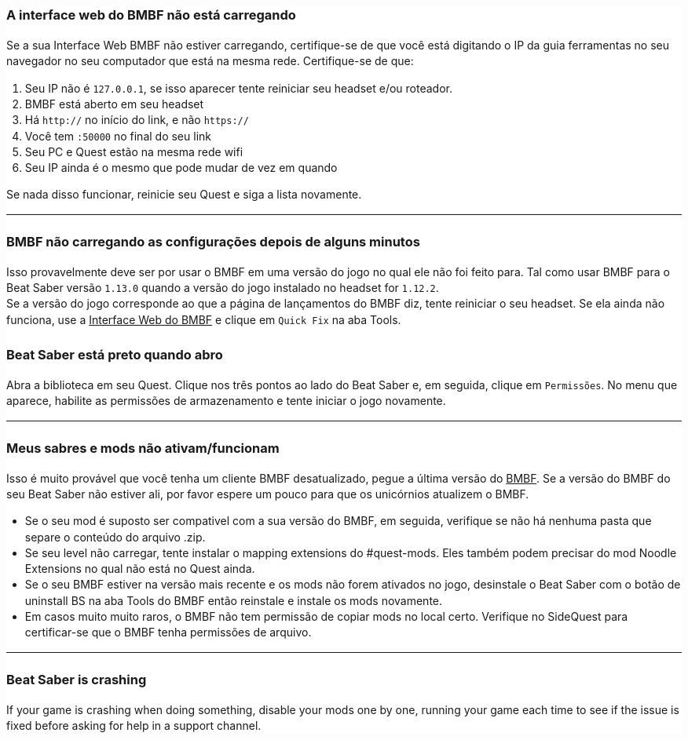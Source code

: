 
### A interface web do BMBF não está carregando
Se a sua Interface Web BMBF não estiver carregando, certifique-se de que você está digitando o IP da guia ferramentas no seu navegador no seu computador que está na mesma rede. Certifique-se de que:

1. Seu IP não é `127.0.0.1`, se isso aparecer tente reiniciar seu headset e/ou roteador.
2. BMBF está aberto em seu headset
3. Há `http://` no início do link, e não `https://`
4. Você tem `:50000` no final do seu link
5. Seu PC e Quest estão na mesma rede wifi
6. Seu IP ainda é o mesmo que pode mudar de vez em quando

Se nada disso funcionar, reinicie seu Quest e siga a lista novamente.

---

### BMBF não carregando as configurações depois de alguns minutos
Isso provavelmente deve ser por usar o BMBF em uma versão do jogo no qual ele não foi feito para. Tal como usar BMBF para o Beat Saber versão `1.13.0` quando a versão do jogo instalado no headset for `1.12.2`.  
Se a versão do jogo corresponde ao que a página de lançamentos do BMBF diz, tente reiniciar o seu headset. Se ela ainda não funciona, use a [Interface Web do BMBF](#using-your-pc) e clique em `Quick Fix` na aba Tools.

### Beat Saber está preto quando abro
Abra a biblioteca em seu Quest. Clique nos três pontos ao lado do Beat Saber e, em seguida, clique em `Permissões`. No menu que aparece, habilite as permissões de armazenamento e tente iniciar o jogo novamente.

---

### Meus sabres e mods não ativam/funcionam
Isso é muito provável que você tenha um cliente BMBF desatualizado, pegue a última versão do [BMBF](https://bmbf.dev/stable). Se a versão do BMBF do seu Beat Saber não estiver ali, por favor espere um pouco para que os unicórnios atualizem o BMBF.

* Se o seu mod é suposto ser compativel com a sua versão do BMBF, em seguida, verifique se não há nenhuma pasta que separe o conteúdo do arquivo .zip.
* Se seu level não carregar, tente instalar o mapping extensions do #quest-mods. Eles também podem precisar do mod Noodle Extensions no qual não está no Quest ainda.
* Se o seu BMBF estiver na versão mais recente e os mods não forem ativados no jogo, desinstale o Beat Saber com o botão de uninstall BS na aba Tools do BMBF então reinstale e instale os mods novamente.
* Em casos muito muito raros, o BMBF não tem permissão de copiar mods no local certo. Verifique no SideQuest para certificar-se que o BMBF tenha permissões de arquivo.

---

### Beat Saber is crashing
If your game is crashing when doing something, disable your mods one by one, running your game each time to see if the issue is fixed before asking for help in a support channel.
